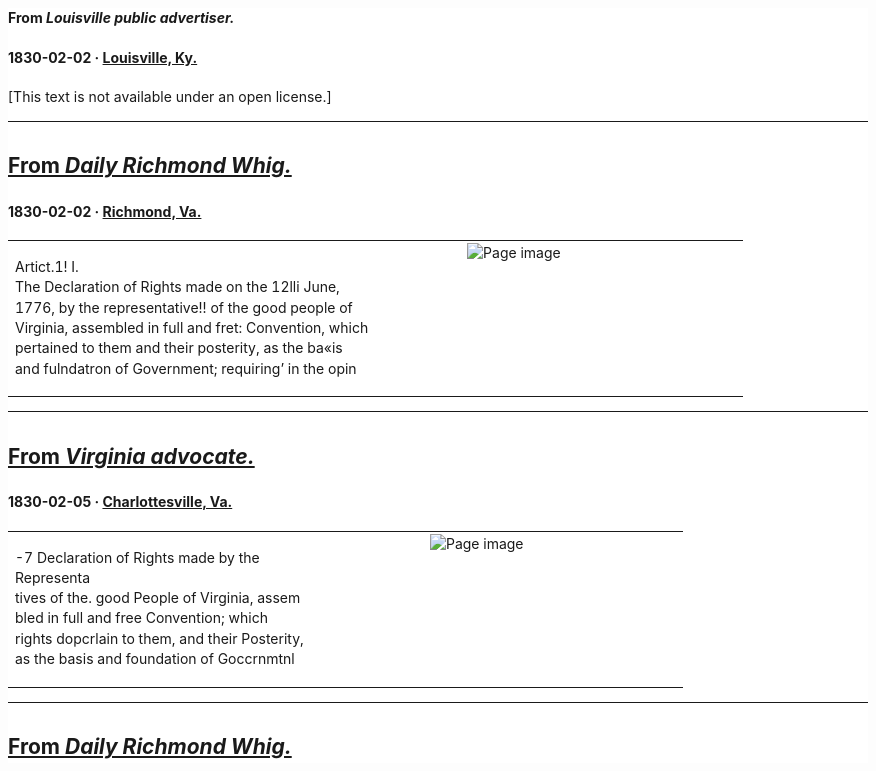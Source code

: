 #### From _Louisville public advertiser._

#### 1830-02-02 &middot; [Louisville, Ky.](http://dbpedia.org/resource/Louisville%2C_Kentucky)

[This text is not available under an open license.]

---

## [From _Daily Richmond Whig._](https://www.loc.gov/resource/sn85026767/1830-02-02/ed-1/?sp=4)

#### 1830-02-02 &middot; [Richmond, Va.](http://dbpedia.org/resource/Richmond%2C_Virginia)

<table style="width: 100%;"><tr><td style="width: 50%">

  
Artict.1! I.  
The Declaration of Rights made on the 12lli June,  
1776, by the representative!! of the good people of  
Virginia, assembled in full and fret: Convention, which  
pertained to them and their posterity, as the ba«is  
and fulndatron of Government; requiring’ in the opin
</td><td style="width: 50%; max-height: 75%; margin: auto; display: block;">
<img alt="Page image" src="https://tile.loc.gov/image-services/iiif/service:ndnp:vi:batch_vi_appaloosa_ver01:data:sn85026767:00414184571:1830020201:0114/pct:24.047619047619047,37.64844209288654,17.576719576719576,3.178522437781697/!600,600/0/default.jpg"/>
</td>
</tr></table>

---

## [From _Virginia advocate._](https://www.loc.gov/resource/sn84024689/1830-02-05/ed-1/?sp=1)

#### 1830-02-05 &middot; [Charlottesville, Va.](http://dbpedia.org/resource/Charlottesville%2C_Virginia)

<table style="width: 100%;"><tr><td style="width: 50%">

  
-7 Declaration of Rights made by the Representa­  
tives of the. good People of Virginia, assem­  
bled in full and free Convention; which  
rights dopcrlain to them, and their Posterity,  
as the basis and foundation of Goccrnmtnl
</td><td style="width: 50%; max-height: 75%; margin: auto; display: block;">
<img alt="Page image" src="https://tile.loc.gov/image-services/iiif/service:ndnp:vi:batch_vi_naturals_ver01:data:sn84024689:0041418411A:1830020501:0135/pct:4.673475704116373,64.93835695356609,14.412462601877644,2.481084610362177/!600,600/0/default.jpg"/>
</td>
</tr></table>

---

## [From _Daily Richmond Whig._](https://www.loc.gov/resource/sn85026767/1830-02-09/ed-1/?sp=4)
